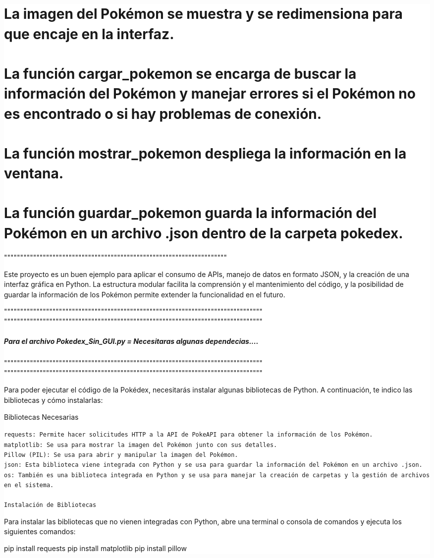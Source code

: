 # La imagen del Pokémon se muestra y se redimensiona para que encaje en la interfaz.

# La función cargar_pokemon se encarga de buscar la información del Pokémon y manejar errores si el Pokémon no es encontrado o si hay problemas de conexión.

# La función mostrar_pokemon despliega la información en la ventana.

# La función guardar_pokemon guarda la información del Pokémon en un archivo .json dentro de la carpeta pokedex.
"""""""""""""""""""""""""""""""""""""""""""""""""""""""""""""""""""""

Este proyecto es un buen ejemplo para aplicar el consumo de APIs, manejo de datos en formato JSON, y la creación de una interfaz gráfica en Python. 
La estructura modular facilita la comprensión y el mantenimiento del código, y la posibilidad de guardar la información de los Pokémon permite extender la funcionalidad en el futuro.

""""""""""""""""""""""""""""""""""""""""""""""""""""""""""""""""""""""""""""""""
""""""""""""""""""""""""""""""""""""""""""""""""""""""""""""""""""""""""""""""""
 ##### Para el archivo Pokedex_Sin_GUI.py =  Necesitaras algunas dependecias.... 
""""""""""""""""""""""""""""""""""""""""""""""""""""""""""""""""""""""""""""""""
""""""""""""""""""""""""""""""""""""""""""""""""""""""""""""""""""""""""""""""""

Para poder ejecutar el código de la Pokédex, necesitarás instalar algunas bibliotecas de Python. A continuación, te indico las bibliotecas y cómo instalarlas:

Bibliotecas Necesarias

    requests: Permite hacer solicitudes HTTP a la API de PokeAPI para obtener la información de los Pokémon.
    matplotlib: Se usa para mostrar la imagen del Pokémon junto con sus detalles.
    Pillow (PIL): Se usa para abrir y manipular la imagen del Pokémon.
    json: Esta biblioteca viene integrada con Python y se usa para guardar la información del Pokémon en un archivo .json.
    os: También es una biblioteca integrada en Python y se usa para manejar la creación de carpetas y la gestión de archivos en el sistema.

    Instalación de Bibliotecas

Para instalar las bibliotecas que no vienen integradas con Python, abre una terminal o consola de comandos y ejecuta los siguientes comandos:

pip install requests
pip install matplotlib
pip install pillow

